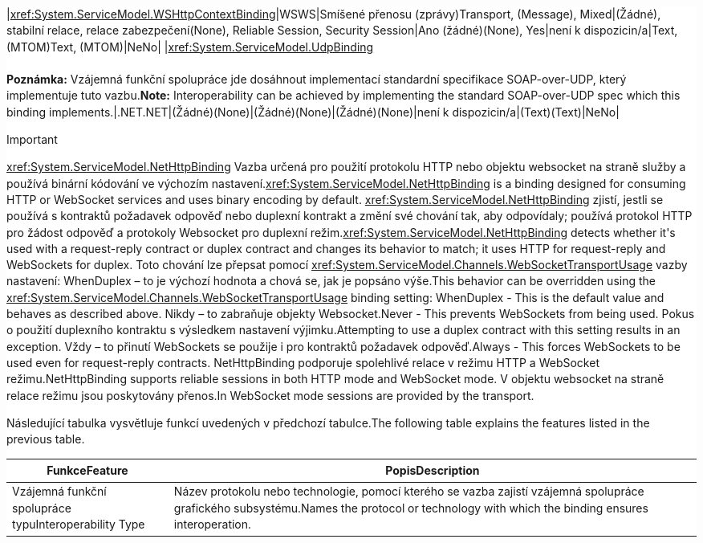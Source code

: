 |<xref:System.ServiceModel.WSHttpContextBinding>|<span data-ttu-id="f2139-265">WS</span><span class="sxs-lookup"><span data-stu-id="f2139-265">WS</span></span>|<span data-ttu-id="f2139-266">Smíšené přenosu (zprávy)</span><span class="sxs-lookup"><span data-stu-id="f2139-266">Transport, (Message), Mixed</span></span>|<span data-ttu-id="f2139-267">(Žádné), stabilní relace, relace zabezpečení</span><span class="sxs-lookup"><span data-stu-id="f2139-267">(None), Reliable Session, Security Session</span></span>|<span data-ttu-id="f2139-268">Ano (žádné)</span><span class="sxs-lookup"><span data-stu-id="f2139-268">(None), Yes</span></span>|<span data-ttu-id="f2139-269">není k dispozici</span><span class="sxs-lookup"><span data-stu-id="f2139-269">n/a</span></span>|<span data-ttu-id="f2139-270">Text, (MTOM)</span><span class="sxs-lookup"><span data-stu-id="f2139-270">Text, (MTOM)</span></span>|<span data-ttu-id="f2139-271">Ne</span><span class="sxs-lookup"><span data-stu-id="f2139-271">No</span></span>|
|<xref:System.ServiceModel.UdpBinding> <br /><br /> <span data-ttu-id="f2139-272">**Poznámka:**  Vzájemná funkční spolupráce jde dosáhnout implementací standardní specifikace SOAP-over-UDP, který implementuje tuto vazbu.</span><span class="sxs-lookup"><span data-stu-id="f2139-272">**Note:**  Interoperability can be achieved by implementing the standard SOAP-over-UDP spec which this binding implements.</span></span>|<span data-ttu-id="f2139-273">.NET</span><span class="sxs-lookup"><span data-stu-id="f2139-273">.NET</span></span>|<span data-ttu-id="f2139-274">(Žádné)</span><span class="sxs-lookup"><span data-stu-id="f2139-274">(None)</span></span>|<span data-ttu-id="f2139-275">(Žádné)</span><span class="sxs-lookup"><span data-stu-id="f2139-275">(None)</span></span>|<span data-ttu-id="f2139-276">(Žádné)</span><span class="sxs-lookup"><span data-stu-id="f2139-276">(None)</span></span>|<span data-ttu-id="f2139-277">není k dispozici</span><span class="sxs-lookup"><span data-stu-id="f2139-277">n/a</span></span>|<span data-ttu-id="f2139-278">(Text)</span><span class="sxs-lookup"><span data-stu-id="f2139-278">(Text)</span></span>|<span data-ttu-id="f2139-279">Ne</span><span class="sxs-lookup"><span data-stu-id="f2139-279">No</span></span>|

> [!IMPORTANT]
> <span data-ttu-id="f2139-280"><xref:System.ServiceModel.NetHttpBinding> Vazba určená pro použití protokolu HTTP nebo objektu websocket na straně služby a používá binární kódování ve výchozím nastavení.</span><span class="sxs-lookup"><span data-stu-id="f2139-280"><xref:System.ServiceModel.NetHttpBinding> is a binding designed for consuming HTTP or WebSocket services and uses binary encoding by default.</span></span> <span data-ttu-id="f2139-281"><xref:System.ServiceModel.NetHttpBinding> zjistí, jestli se používá s kontraktů požadavek odpověď nebo duplexní kontrakt a změní své chování tak, aby odpovídaly; používá protokol HTTP pro žádost odpověď a protokoly Websocket pro duplexní režim.</span><span class="sxs-lookup"><span data-stu-id="f2139-281"><xref:System.ServiceModel.NetHttpBinding> detects whether it's used with a request-reply contract or duplex contract and changes its behavior to match; it uses HTTP for request-reply and WebSockets for duplex.</span></span> <span data-ttu-id="f2139-282">Toto chování lze přepsat pomocí <xref:System.ServiceModel.Channels.WebSocketTransportUsage> vazby nastavení: WhenDuplex – to je výchozí hodnota a chová se, jak je popsáno výše.</span><span class="sxs-lookup"><span data-stu-id="f2139-282">This behavior can be overridden using the <xref:System.ServiceModel.Channels.WebSocketTransportUsage> binding setting: WhenDuplex - This is the default value and behaves as described above.</span></span> <span data-ttu-id="f2139-283">Nikdy – to zabraňuje objekty Websocket.</span><span class="sxs-lookup"><span data-stu-id="f2139-283">Never - This prevents WebSockets from being used.</span></span> <span data-ttu-id="f2139-284">Pokus o použití duplexního kontraktu s výsledkem nastavení výjimku.</span><span class="sxs-lookup"><span data-stu-id="f2139-284">Attempting to use a duplex contract with this setting results in an exception.</span></span> <span data-ttu-id="f2139-285">Vždy – to přinutí WebSockets se použije i pro kontraktů požadavek odpověď.</span><span class="sxs-lookup"><span data-stu-id="f2139-285">Always - This forces WebSockets to be used even for request-reply contracts.</span></span> <span data-ttu-id="f2139-286">NetHttpBinding podporuje spolehlivé relace v režimu HTTP a WebSocket režimu.</span><span class="sxs-lookup"><span data-stu-id="f2139-286">NetHttpBinding supports reliable sessions in both HTTP mode and WebSocket mode.</span></span> <span data-ttu-id="f2139-287">V objektu websocket na straně relace režimu jsou poskytovány přenos.</span><span class="sxs-lookup"><span data-stu-id="f2139-287">In WebSocket mode sessions are provided by the transport.</span></span>

 <span data-ttu-id="f2139-288">Následující tabulka vysvětluje funkcí uvedených v předchozí tabulce.</span><span class="sxs-lookup"><span data-stu-id="f2139-288">The following table explains the features listed in the previous table.</span></span>

|<span data-ttu-id="f2139-289">Funkce</span><span class="sxs-lookup"><span data-stu-id="f2139-289">Feature</span></span>|<span data-ttu-id="f2139-290">Popis</span><span class="sxs-lookup"><span data-stu-id="f2139-290">Description</span></span>|
|-------------|-----------------|
|<span data-ttu-id="f2139-291">Vzájemná funkční spolupráce typu</span><span class="sxs-lookup"><span data-stu-id="f2139-291">Interoperability Type</span></span>|<span data-ttu-id="f2139-292">Název protokolu nebo technologie, pomocí kterého se vazba zajistí vzájemná spolupráce grafického subsystému.</span><span class="sxs-lookup"><span data-stu-id="f2139-292">Names the protocol or technology with which the binding ensures interoperation.</span></span>|